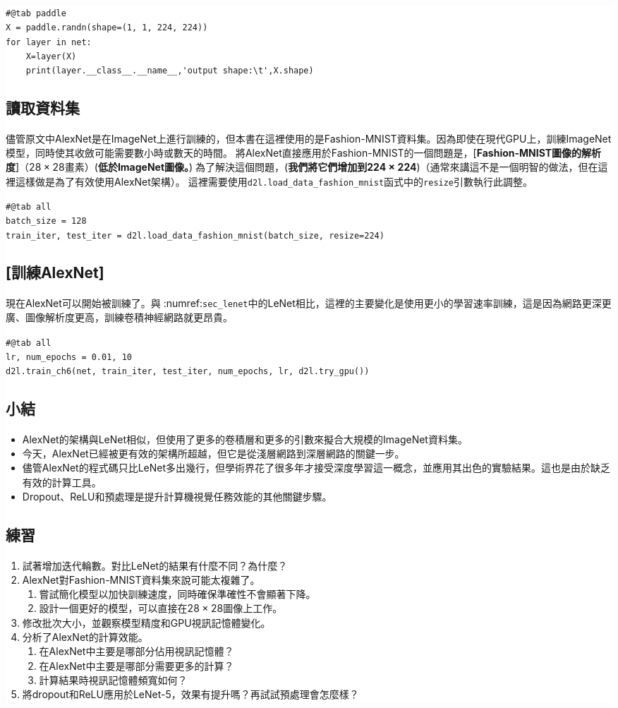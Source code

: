 ```{.python .input}
#@tab paddle
X = paddle.randn(shape=(1, 1, 224, 224))
for layer in net:
    X=layer(X)
    print(layer.__class__.__name__,'output shape:\t',X.shape)
```

## 讀取資料集

儘管原文中AlexNet是在ImageNet上進行訓練的，但本書在這裡使用的是Fashion-MNIST資料集。因為即使在現代GPU上，訓練ImageNet模型，同時使其收斂可能需要數小時或數天的時間。
將AlexNet直接應用於Fashion-MNIST的一個問題是，[**Fashion-MNIST圖像的解析度**]（$28 \times 28$畫素）(**低於ImageNet圖像。**)
為了解決這個問題，(**我們將它們增加到$224 \times 224$**)（通常來講這不是一個明智的做法，但在這裡這樣做是為了有效使用AlexNet架構）。
這裡需要使用`d2l.load_data_fashion_mnist`函式中的`resize`引數執行此調整。

```{.python .input}
#@tab all
batch_size = 128
train_iter, test_iter = d2l.load_data_fashion_mnist(batch_size, resize=224)
```

## [**訓練AlexNet**]

現在AlexNet可以開始被訓練了。與 :numref:`sec_lenet`中的LeNet相比，這裡的主要變化是使用更小的學習速率訓練，這是因為網路更深更廣、圖像解析度更高，訓練卷積神經網路就更昂貴。

```{.python .input}
#@tab all
lr, num_epochs = 0.01, 10
d2l.train_ch6(net, train_iter, test_iter, num_epochs, lr, d2l.try_gpu())
```

## 小結

* AlexNet的架構與LeNet相似，但使用了更多的卷積層和更多的引數來擬合大規模的ImageNet資料集。
* 今天，AlexNet已經被更有效的架構所超越，但它是從淺層網路到深層網路的關鍵一步。
* 儘管AlexNet的程式碼只比LeNet多出幾行，但學術界花了很多年才接受深度學習這一概念，並應用其出色的實驗結果。這也是由於缺乏有效的計算工具。
* Dropout、ReLU和預處理是提升計算機視覺任務效能的其他關鍵步驟。

## 練習

1. 試著增加迭代輪數。對比LeNet的結果有什麼不同？為什麼？
1. AlexNet對Fashion-MNIST資料集來說可能太複雜了。
    1. 嘗試簡化模型以加快訓練速度，同時確保準確性不會顯著下降。
    1. 設計一個更好的模型，可以直接在$28 \times 28$圖像上工作。
1. 修改批次大小，並觀察模型精度和GPU視訊記憶體變化。
1. 分析了AlexNet的計算效能。
    1. 在AlexNet中主要是哪部分佔用視訊記憶體？
    1. 在AlexNet中主要是哪部分需要更多的計算？
    1. 計算結果時視訊記憶體頻寬如何？
1. 將dropout和ReLU應用於LeNet-5，效果有提升嗎？再試試預處理會怎麼樣？
